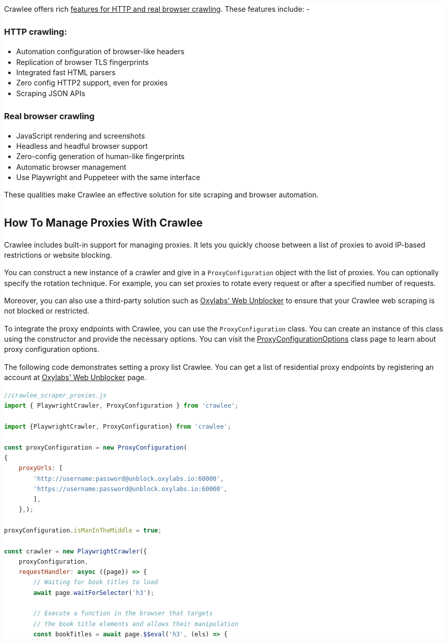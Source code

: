 Crawlee offers rich [features for HTTP and real browser crawling](https://www.i-programmer.info/news/90-tools/15803-scrape-the-web-with-crawlee.html). These features include: -

### HTTP crawling:

- Automation configuration of browser-like headers
- Replication of browser TLS fingerprints
- Integrated fast HTML parsers
- Zero config HTTP2 support, even for proxies
- Scraping JSON APIs

### Real browser crawling

- JavaScript rendering and screenshots
- Headless and headful browser support
- Zero-config generation of human-like fingerprints
- Automatic browser management
- Use Playwright and Puppeteer with the same interface

These qualities make Crawlee an effective solution for site scraping and browser automation.

## How To Manage Proxies With Crawlee

Crawlee includes built-in support for managing proxies. It lets you quickly choose between a list of proxies to avoid IP-based restrictions or website blocking.

You can construct a new instance of a crawler and give in a `ProxyConfiguration` object with the list of proxies. You can optionally specify the rotation technique. For example, you can set proxies to rotate every request or after a specified number of requests.

Moreover, you can also use a third-party solution such as [Oxylabs' Web Unblocker](https://oxylabs.io/products/web-unblocker) to ensure that your Crawlee web scraping is not blocked or restricted.

To integrate the proxy endpoints with Crawlee, you can use the `ProxyConfiguration` class. You can create an instance of this class using the constructor and provide the necessary options. You can visit the [ProxyConfigurationOptions](https://crawlee.dev/api/core/interface/ProxyConfigurationOptions) class page to learn about proxy configuration options.

The following code demonstrates setting a proxy list Crawlee. You can get a list of residential proxy endpoints by registering an account at [Oxylabs' Web Unblocker](https://oxylabs.io/products/web-unblocker) page.

```javascript
//crawlee_scraper_proxies.js
import { PlaywrightCrawler, ProxyConfiguration } from 'crawlee';

import {PlaywrightCrawler, ProxyConfiguration} from 'crawlee';

const proxyConfiguration = new ProxyConfiguration(
{
	proxyUrls: [
		'http://username:password@unblock.oxylabs.io:60000',
		'https://username:password@unblock.oxylabs.io:60000',
		],
	},);

proxyConfiguration.isManInTheMiddle = true;

const crawler = new PlaywrightCrawler({
	proxyConfiguration,
	requestHandler: async ({page}) => {
		// Waiting for book titles to load
		await page.waitForSelector('h3');

		// Execute a function in the browser that targets
		// the book title elements and allows their manipulation
		const bookTitles = await page.$$eval('h3', (els) => {
```